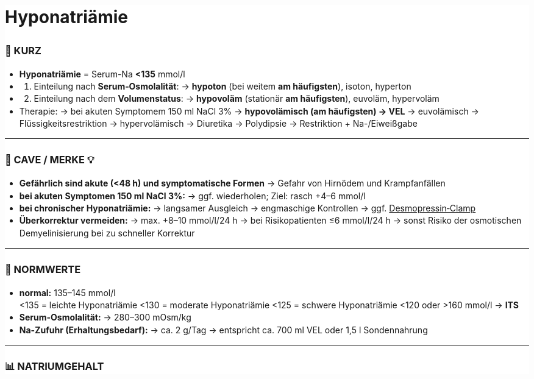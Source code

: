 # Hyponatriämie

### 💬 KURZ

- **Hyponatriämie** = Serum-Na **<135** mmol/l
- 1. Einteilung nach **Serum‑Osmolalität**:
	→ **hypoton** (bei weitem **am häufigsten**), isoton, hyperton
 - 2. Einteilung nach dem **Volumenstatus**:
	→ **hypovoläm** (stationär **am häufigsten**), euvoläm, hypervoläm
- Therapie:
	→ bei akuten Symptomem 150 ml NaCl 3%
	→ **hypovolämisch (am häufigsten) → VEL**
	→ euvolämisch → Flüssigkeitsrestriktion
	→ hypervolämisch → Diuretika
	→ Polydipsie → Restriktion + Na-/Eiweißgabe

---

### 🚨 CAVE / MERKE 💡
- **Gefährlich sind akute (<48 h) und symptomatische Formen**
	→ Gefahr von Hirnödem und Krampfanfällen
- **bei akuten Symptomen 150 ml NaCl 3%:**
	→ ggf. wiederholen; Ziel: rasch +4–6 mmol/l
- **bei chronischer Hyponatriämie:**
	→ langsamer Ausgleich
	→ engmaschige Kontrollen
	→ ggf. [Desmopressin‑Clamp](obsidian://open?vault=Lexikon&file=Desmopressin-Clamp)
- **Überkorrektur vermeiden:** 
	→ max. +8–10 mmol/l/24 h
	→ bei Risikopatienten ≤6 mmol/l/24 h
	→ sonst Risiko der osmotischen Demyelinisierung bei zu schneller Korrektur

---

### 🔎 NORMWERTE

- **normal:** 135–145 mmol/l  
	<135 = leichte Hyponatriämie 
	<130 = moderate Hyponatriämie
	<125 = schwere Hyponatriämie
	<120 oder >160 mmol/l → **ITS**
- **Serum-Osmolalität:** 
	→ 280–300 mOsm/kg  
- **Na-Zufuhr (Erhaltungsbedarf):** 
	→ ca. 2 g/Tag
	→ entspricht ca. 700 ml VEL oder 1,5 l Sondennahrung

---

### 📊 NATRIUMGEHALT
